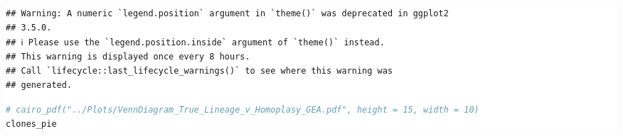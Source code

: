     ## Warning: A numeric `legend.position` argument in `theme()` was deprecated in ggplot2
    ## 3.5.0.
    ## ℹ Please use the `legend.position.inside` argument of `theme()` instead.
    ## This warning is displayed once every 8 hours.
    ## Call `lifecycle::last_lifecycle_warnings()` to see where this warning was
    ## generated.

``` r
# cairo_pdf("../Plots/VennDiagram_True_Lineage_v_Homoplasy_GEA.pdf", height = 15, width = 10)
clones_pie
```
